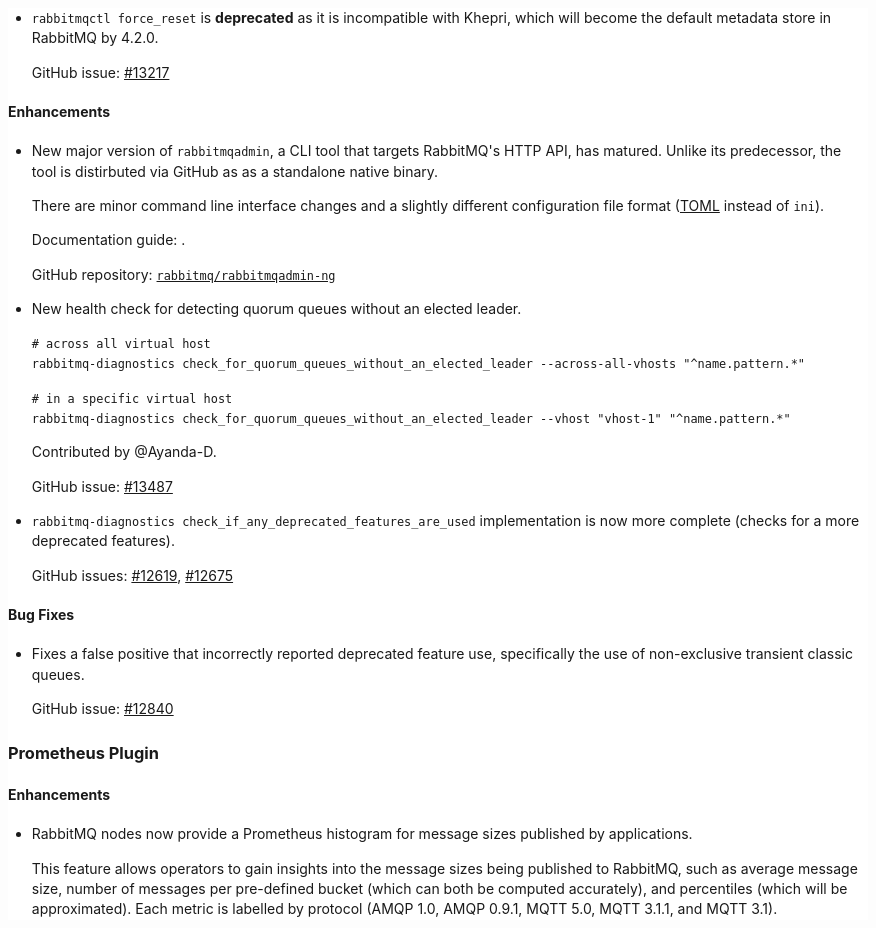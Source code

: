  * `rabbitmqctl force_reset` is **deprecated** as it is incompatible with Khepri,
   which will become the default metadata store in RabbitMQ by 4.2.0.

   GitHub issue: [#13217](https://github.com/rabbitmq/rabbitmq-server/pull/13217)

#### Enhancements

 * New major version of `rabbitmqadmin`, a CLI tool that targets RabbitMQ's HTTP API, has matured.
   Unlike its predecessor, the tool is distirbuted via GitHub as as a standalone native binary.

   There are minor command line interface changes and a slightly different configuration file
   format ([TOML](https://toml.io/en/) instead of `ini`).

   Documentation guide: []().

   GitHub repository: [`rabbitmq/rabbitmqadmin-ng`](https://github.com/rabbitmq/rabbitmqadmin-ng)

 * New health check for detecting quorum queues without an elected leader.

   ```shell
   # across all virtual host
   rabbitmq-diagnostics check_for_quorum_queues_without_an_elected_leader --across-all-vhosts "^name.pattern.*"
   ```

   ```shell
   # in a specific virtual host
   rabbitmq-diagnostics check_for_quorum_queues_without_an_elected_leader --vhost "vhost-1" "^name.pattern.*"
   ```

   Contributed by @Ayanda-D.

   GitHub issue: [#13487](https://github.com/rabbitmq/rabbitmq-server/pull/13487)

 * `rabbitmq-diagnostics check_if_any_deprecated_features_are_used` implementation is now more complete
   (checks for a more deprecated features).

   GitHub issues: [#12619](https://github.com/rabbitmq/rabbitmq-server/issues/12619), [#12675](https://github.com/rabbitmq/rabbitmq-server/pull/12675)

#### Bug Fixes

 * Fixes a false positive that incorrectly reported deprecated feature use, specifically
   the use of non-exclusive transient classic queues.

   GitHub issue: [#12840](https://github.com/rabbitmq/rabbitmq-server/pull/12840)


### Prometheus Plugin

#### Enhancements

 * RabbitMQ nodes now provide a Prometheus histogram for message sizes published by applications.

   This feature allows operators to gain insights into the message sizes being published to RabbitMQ,
   such as average message size, number of messages per pre-defined bucket (which can both be computed accurately), and percentiles (which will be approximated).
   Each metric is labelled by protocol (AMQP 1.0, AMQP 0.9.1, MQTT 5.0, MQTT 3.1.1, and MQTT 3.1).

